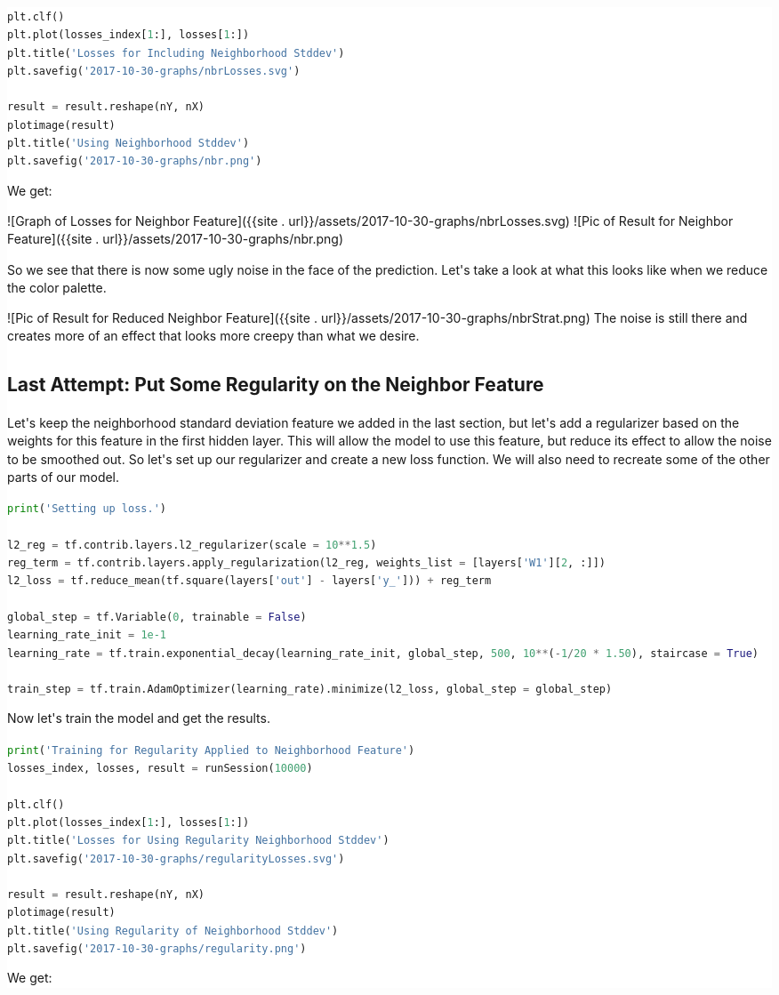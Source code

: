``` python
plt.clf()
plt.plot(losses_index[1:], losses[1:])
plt.title('Losses for Including Neighborhood Stddev')
plt.savefig('2017-10-30-graphs/nbrLosses.svg')

result = result.reshape(nY, nX)
plotimage(result)
plt.title('Using Neighborhood Stddev')
plt.savefig('2017-10-30-graphs/nbr.png') 
```
We get:

![Graph of Losses for Neighbor Feature]({{site . url}}/assets/2017-10-30-graphs/nbrLosses.svg)
![Pic of Result for Neighbor Feature]({{site . url}}/assets/2017-10-30-graphs/nbr.png)

So we see that there is now some ugly noise in the face of the prediction. Let's take a look at what this looks like when we reduce the color palette.

![Pic of Result for Reduced Neighbor Feature]({{site . url}}/assets/2017-10-30-graphs/nbrStrat.png)
The noise is still there and creates more of an effect that looks more creepy than what we desire.

## Last Attempt: Put Some Regularity on the Neighbor Feature

Let's keep the neighborhood standard deviation feature we added in the last section, but let's add a regularizer based on the weights for this feature in the first hidden layer. This will allow the model to use this feature, but reduce its effect to allow the noise to be smoothed out.
So let's set up our regularizer and create a new loss function. We will also need to recreate some of the other parts of our model.
``` python
print('Setting up loss.')

l2_reg = tf.contrib.layers.l2_regularizer(scale = 10**1.5) 
reg_term = tf.contrib.layers.apply_regularization(l2_reg, weights_list = [layers['W1'][2, :]]) 
l2_loss = tf.reduce_mean(tf.square(layers['out'] - layers['y_'])) + reg_term

global_step = tf.Variable(0, trainable = False)
learning_rate_init = 1e-1
learning_rate = tf.train.exponential_decay(learning_rate_init, global_step, 500, 10**(-1/20 * 1.50), staircase = True)

train_step = tf.train.AdamOptimizer(learning_rate).minimize(l2_loss, global_step = global_step)
``` 
Now let's train the model and get the results.
``` python
print('Training for Regularity Applied to Neighborhood Feature')
losses_index, losses, result = runSession(10000)

plt.clf()
plt.plot(losses_index[1:], losses[1:])
plt.title('Losses for Using Regularity Neighborhood Stddev')
plt.savefig('2017-10-30-graphs/regularityLosses.svg')

result = result.reshape(nY, nX)
plotimage(result)
plt.title('Using Regularity of Neighborhood Stddev')
plt.savefig('2017-10-30-graphs/regularity.png') 
```
We get:
